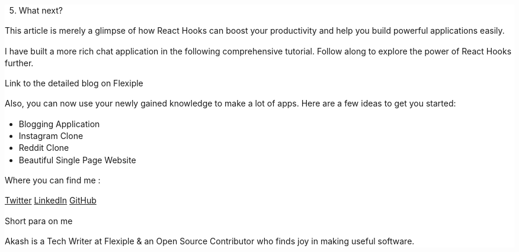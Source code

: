 5. What next?

This article is merely a glimpse of how React Hooks can boost your productivity and help you build powerful applications easily.

I have built a more rich chat application in the following comprehensive tutorial. Follow along to explore the power of React Hooks further.

Link to the detailed blog on Flexiple

Also, you can now use your newly gained knowledge to make a lot of apps. Here are a few ideas to get you started:

- Blogging Application
- Instagram Clone
- Reddit Clone
- Beautiful Single Page Website

Where you can find me :

[Twitter](https://twitter.com/akashtrikon) [LinkedIn](https://in.linkedin.com/in/akash-s-joshi) [GitHub](https://github.com/akash-joshi)

Short para on me

Akash is a Tech Writer at Flexiple & an Open Source Contributor who finds joy in making useful software.
